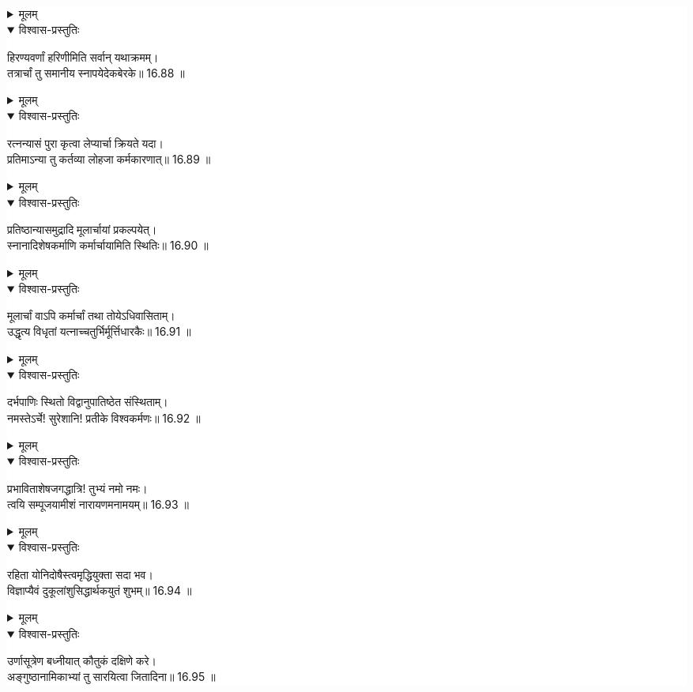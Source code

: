 <details><summary>मूलम्</summary></details>

<details open><summary>विश्वास-प्रस्तुतिः</summary>

हिरण्यवर्णां हरिणीमिति सर्वान् यथाक्रमम्।  
तत्रार्चां तु समानीय स्नापयेदेकबेरके॥ 16.88 ॥
</details>

<details><summary>मूलम्</summary></details>

<details open><summary>विश्वास-प्रस्तुतिः</summary>

रत्नन्यासं पुरा कृत्वा लेप्यार्चा क्रियते यदा।  
प्रतिमाऽन्या तु कर्तव्या लोहजा कर्मकारणात्॥ 16.89 ॥
</details>

<details><summary>मूलम्</summary></details>

<details open><summary>विश्वास-प्रस्तुतिः</summary>

प्रतिष्ठान्यासमुद्रादि मूलार्चायां प्रकल्पयेत्।  
स्नानादिशेषकर्माणि कर्मार्चायामिति स्थितिः॥ 16.90 ॥
</details>

<details><summary>मूलम्</summary></details>

<details open><summary>विश्वास-प्रस्तुतिः</summary>

मूलार्चां वाऽपि कर्मार्चां तथा तोयेऽधिवासिताम्।  
उद्धृत्य विधृतां यत्नाच्चतुर्भिर्मूर्त्तिधारकैः॥ 16.91 ॥
</details>

<details><summary>मूलम्</summary></details>

<details open><summary>विश्वास-प्रस्तुतिः</summary>

दर्भपाणिः स्थितो विद्वानुपातिष्ठेत संस्थिताम्।  
नमस्तेऽर्चे! सुरेशानि! प्रतीके विश्वकर्मणः॥ 16.92 ॥
</details>

<details><summary>मूलम्</summary></details>

<details open><summary>विश्वास-प्रस्तुतिः</summary>

प्रभाविताशेषजगद्धात्रि! तुभ्यं नमो नमः।  
त्वयि सम्पूजयामीशं नारायणमनामयम्॥ 16.93 ॥
</details>

<details><summary>मूलम्</summary></details>

<details open><summary>विश्वास-प्रस्तुतिः</summary>

रहिता योनिदोषैस्त्वमृद्धियुक्ता सदा भव।  
विज्ञाप्यैवं दुकूलांशुसिद्धार्थकयुतं शुभम्॥ 16.94 ॥
</details>

<details><summary>मूलम्</summary></details>

<details open><summary>विश्वास-प्रस्तुतिः</summary>

उर्णासूत्रेण बध्नीयात् कौतुकं दक्षिणे करे।  
अङ्गुष्ठानामिकाभ्यां तु सारयित्वा जितादिना॥ 16.95 ॥
</details>

